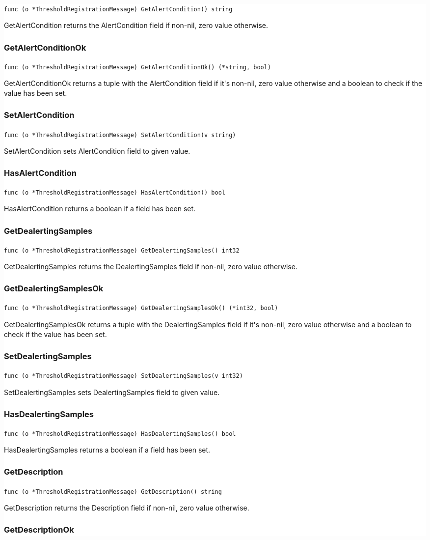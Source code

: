 `func (o *ThresholdRegistrationMessage) GetAlertCondition() string`

GetAlertCondition returns the AlertCondition field if non-nil, zero value otherwise.

### GetAlertConditionOk

`func (o *ThresholdRegistrationMessage) GetAlertConditionOk() (*string, bool)`

GetAlertConditionOk returns a tuple with the AlertCondition field if it's non-nil, zero value otherwise
and a boolean to check if the value has been set.

### SetAlertCondition

`func (o *ThresholdRegistrationMessage) SetAlertCondition(v string)`

SetAlertCondition sets AlertCondition field to given value.

### HasAlertCondition

`func (o *ThresholdRegistrationMessage) HasAlertCondition() bool`

HasAlertCondition returns a boolean if a field has been set.

### GetDealertingSamples

`func (o *ThresholdRegistrationMessage) GetDealertingSamples() int32`

GetDealertingSamples returns the DealertingSamples field if non-nil, zero value otherwise.

### GetDealertingSamplesOk

`func (o *ThresholdRegistrationMessage) GetDealertingSamplesOk() (*int32, bool)`

GetDealertingSamplesOk returns a tuple with the DealertingSamples field if it's non-nil, zero value otherwise
and a boolean to check if the value has been set.

### SetDealertingSamples

`func (o *ThresholdRegistrationMessage) SetDealertingSamples(v int32)`

SetDealertingSamples sets DealertingSamples field to given value.

### HasDealertingSamples

`func (o *ThresholdRegistrationMessage) HasDealertingSamples() bool`

HasDealertingSamples returns a boolean if a field has been set.

### GetDescription

`func (o *ThresholdRegistrationMessage) GetDescription() string`

GetDescription returns the Description field if non-nil, zero value otherwise.

### GetDescriptionOk
